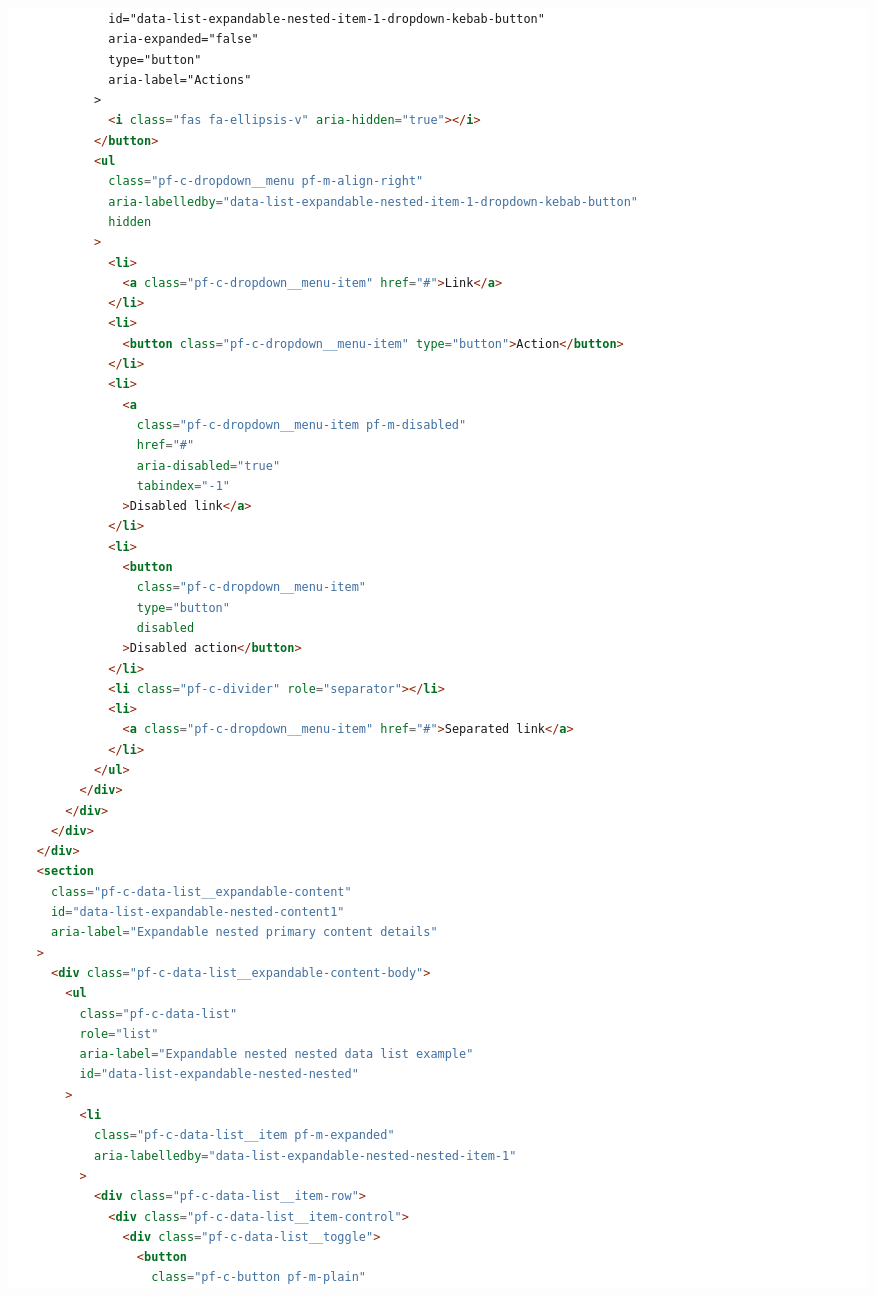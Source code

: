 ```html
              id="data-list-expandable-nested-item-1-dropdown-kebab-button"
              aria-expanded="false"
              type="button"
              aria-label="Actions"
            >
              <i class="fas fa-ellipsis-v" aria-hidden="true"></i>
            </button>
            <ul
              class="pf-c-dropdown__menu pf-m-align-right"
              aria-labelledby="data-list-expandable-nested-item-1-dropdown-kebab-button"
              hidden
            >
              <li>
                <a class="pf-c-dropdown__menu-item" href="#">Link</a>
              </li>
              <li>
                <button class="pf-c-dropdown__menu-item" type="button">Action</button>
              </li>
              <li>
                <a
                  class="pf-c-dropdown__menu-item pf-m-disabled"
                  href="#"
                  aria-disabled="true"
                  tabindex="-1"
                >Disabled link</a>
              </li>
              <li>
                <button
                  class="pf-c-dropdown__menu-item"
                  type="button"
                  disabled
                >Disabled action</button>
              </li>
              <li class="pf-c-divider" role="separator"></li>
              <li>
                <a class="pf-c-dropdown__menu-item" href="#">Separated link</a>
              </li>
            </ul>
          </div>
        </div>
      </div>
    </div>
    <section
      class="pf-c-data-list__expandable-content"
      id="data-list-expandable-nested-content1"
      aria-label="Expandable nested primary content details"
    >
      <div class="pf-c-data-list__expandable-content-body">
        <ul
          class="pf-c-data-list"
          role="list"
          aria-label="Expandable nested nested data list example"
          id="data-list-expandable-nested-nested"
        >
          <li
            class="pf-c-data-list__item pf-m-expanded"
            aria-labelledby="data-list-expandable-nested-nested-item-1"
          >
            <div class="pf-c-data-list__item-row">
              <div class="pf-c-data-list__item-control">
                <div class="pf-c-data-list__toggle">
                  <button
                    class="pf-c-button pf-m-plain"
```
